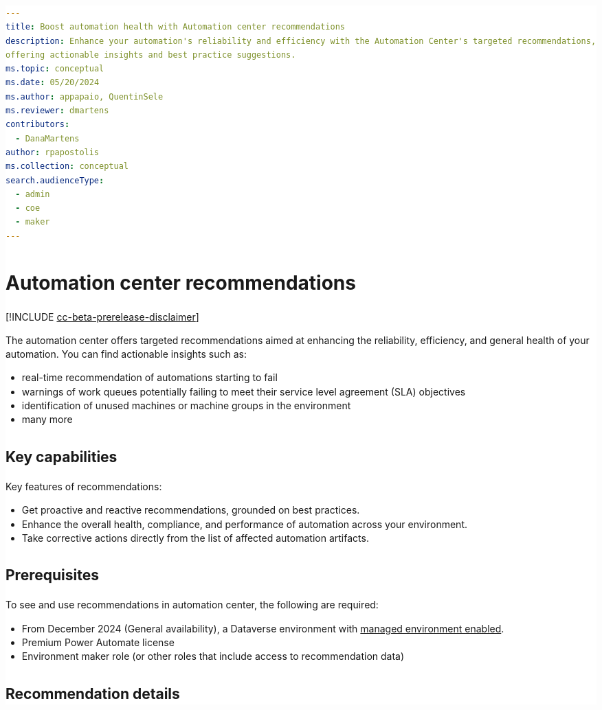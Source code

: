 ```yaml
---
title: Boost automation health with Automation center recommendations 
description: Enhance your automation's reliability and efficiency with the Automation Center's targeted recommendations, offering actionable insights and best practice suggestions.
ms.topic: conceptual
ms.date: 05/20/2024
ms.author: appapaio, QuentinSele
ms.reviewer: dmartens
contributors:
  - DanaMartens
author: rpapostolis
ms.collection: conceptual
search.audienceType: 
  - admin
  - coe
  - maker
---
```


# Automation center recommendations 

[!INCLUDE [cc-beta-prerelease-disclaimer](includes/cc-beta-prerelease-disclaimer.md)]

The automation center offers targeted recommendations aimed at enhancing the reliability, efficiency, and general health of your automation. You can find actionable insights such as:

- real-time recommendation of automations starting to fail
- warnings of work queues potentially failing to meet their service level agreement (SLA) objectives
- identification of unused machines or machine groups in the environment
- many more

## Key capabilities

Key features of recommendations:

- Get proactive and reactive recommendations, grounded on best practices.
- Enhance the overall health, compliance, and performance of automation across your environment.
- Take corrective actions directly from the list of affected automation artifacts.

## Prerequisites

To see and use recommendations in automation center, the following are required:

- From December 2024 (General availability), a Dataverse environment with [managed environment enabled](https://learn.microsoft.com/power-platform/admin/managed-environment-enable).
- Premium Power Automate license
- Environment maker role (or other roles that include access to recommendation data)

## Recommendation details
